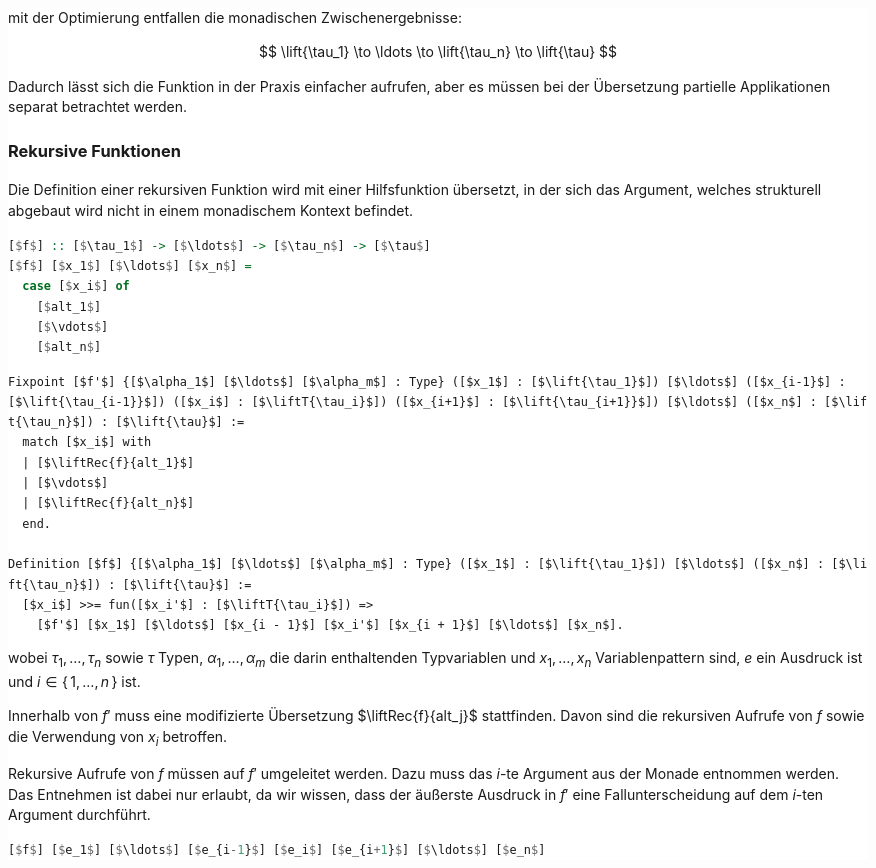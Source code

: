 mit der Optimierung entfallen die monadischen Zwischenergebnisse:

$$
  \lift{\tau_1} \to \ldots \to \lift{\tau_n} \to \lift{\tau}
$$

Dadurch lässt sich die Funktion in der Praxis einfacher aufrufen, aber
es müssen bei der Übersetzung partielle Applikationen separat betrachtet
werden.

### Rekursive Funktionen

Die Definition einer rekursiven Funktion wird mit einer Hilfsfunktion
übersetzt, in der sich das Argument, welches strukturell abgebaut wird nicht in
einem monadischem Kontext befindet.

```haskell
[$f$] :: [$\tau_1$] -> [$\ldots$] -> [$\tau_n$] -> [$\tau$]
[$f$] [$x_1$] [$\ldots$] [$x_n$] =
  case [$x_i$] of
    [$alt_1$]
    [$\vdots$]
    [$alt_n$]
```

```coq
Fixpoint [$f'$] {[$\alpha_1$] [$\ldots$] [$\alpha_m$] : Type} ([$x_1$] : [$\lift{\tau_1}$]) [$\ldots$] ([$x_{i-1}$] : [$\lift{\tau_{i-1}}$]) ([$x_i$] : [$\liftT{\tau_i}$]) ([$x_{i+1}$] : [$\lift{\tau_{i+1}}$]) [$\ldots$] ([$x_n$] : [$\lift{\tau_n}$]) : [$\lift{\tau}$] :=
  match [$x_i$] with
  | [$\liftRec{f}{alt_1}$]
  | [$\vdots$]
  | [$\liftRec{f}{alt_n}$]
  end.

Definition [$f$] {[$\alpha_1$] [$\ldots$] [$\alpha_m$] : Type} ([$x_1$] : [$\lift{\tau_1}$]) [$\ldots$] ([$x_n$] : [$\lift{\tau_n}$]) : [$\lift{\tau}$] :=
  [$x_i$] >>= fun([$x_i'$] : [$\liftT{\tau_i}$]) =>
    [$f'$] [$x_1$] [$\ldots$] [$x_{i - 1}$] [$x_i'$] [$x_{i + 1}$] [$\ldots$] [$x_n$].
```

wobei $\tau_1, \ldots, \tau_n$ sowie $\tau$ Typen, $\alpha_1, \ldots, \alpha_m$
die darin enthaltenden Typvariablen und $x_1, \ldots, x_n$ Variablenpattern
sind, $e$ ein Ausdruck ist und $i \in \{\, 1, \ldots, n \,\}$ ist.

Innerhalb von $f'$ muss eine modifizierte Übersetzung $\liftRec{f}{alt_j}$
stattfinden. Davon sind die rekursiven Aufrufe von $f$ sowie die Verwendung
von $x_i$ betroffen.

Rekursive Aufrufe von $f$ müssen auf $f'$ umgeleitet werden. Dazu muss das
$i$-te Argument aus der Monade entnommen werden. Das Entnehmen ist dabei nur
erlaubt, da wir wissen, dass der äußerste Ausdruck in $f'$ eine
Fallunterscheidung auf dem $i$-ten Argument durchführt.

```haskell
[$f$] [$e_1$] [$\ldots$] [$e_{i-1}$] [$e_i$] [$e_{i+1}$] [$\ldots$] [$e_n$]
```


[Abel2005]: http://www2.tcs.ifi.lmu.de/~abel/haskell05.pdf
[Jessen2019]: https://github.com/beje8442/haskellToCoqCompiler
[language-coq]: https://github.com/just95/language-coq